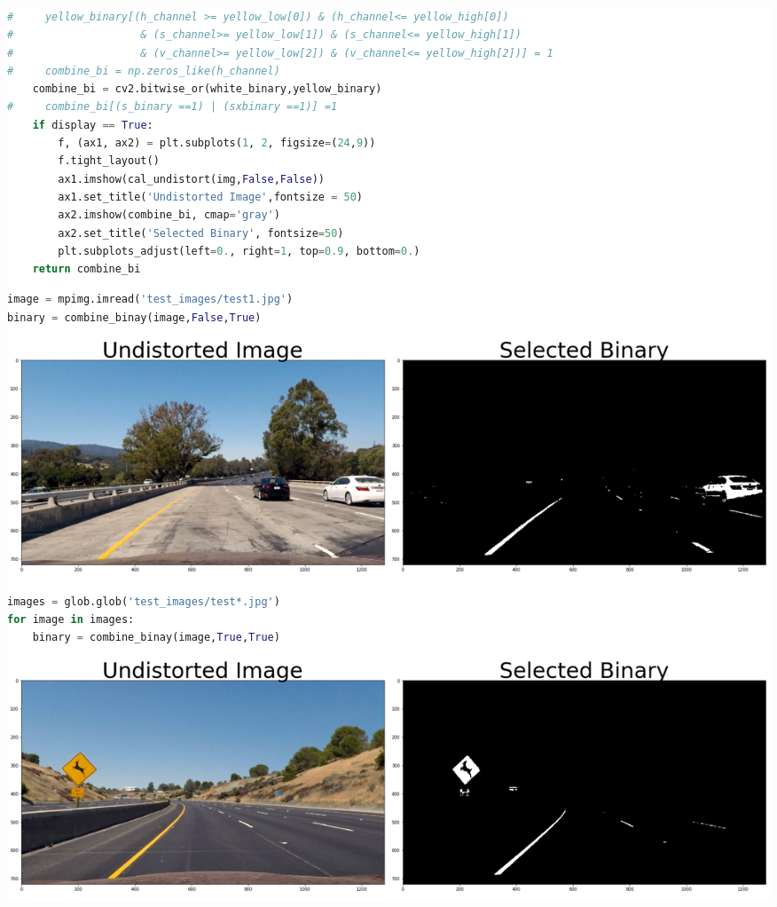 ```python
#     yellow_binary[(h_channel >= yellow_low[0]) & (h_channel<= yellow_high[0])
#                    & (s_channel>= yellow_low[1]) & (s_channel<= yellow_high[1])
#                    & (v_channel>= yellow_low[2]) & (v_channel<= yellow_high[2])] = 1
#     combine_bi = np.zeros_like(h_channel)
    combine_bi = cv2.bitwise_or(white_binary,yellow_binary)
#     combine_bi[(s_binary ==1) | (sxbinary ==1)] =1
    if display == True:
        f, (ax1, ax2) = plt.subplots(1, 2, figsize=(24,9))
        f.tight_layout()
        ax1.imshow(cal_undistort(img,False,False))
        ax1.set_title('Undistorted Image',fontsize = 50)
        ax2.imshow(combine_bi, cmap='gray')
        ax2.set_title('Selected Binary', fontsize=50)
        plt.subplots_adjust(left=0., right=1, top=0.9, bottom=0.)
    return combine_bi
```


```python
image = mpimg.imread('test_images/test1.jpg')
binary = combine_binay(image,False,True)
```


![png](output_13_0.png)



```python
images = glob.glob('test_images/test*.jpg')
for image in images:
    binary = combine_binay(image,True,True)
```


![png](output_14_0.png)
